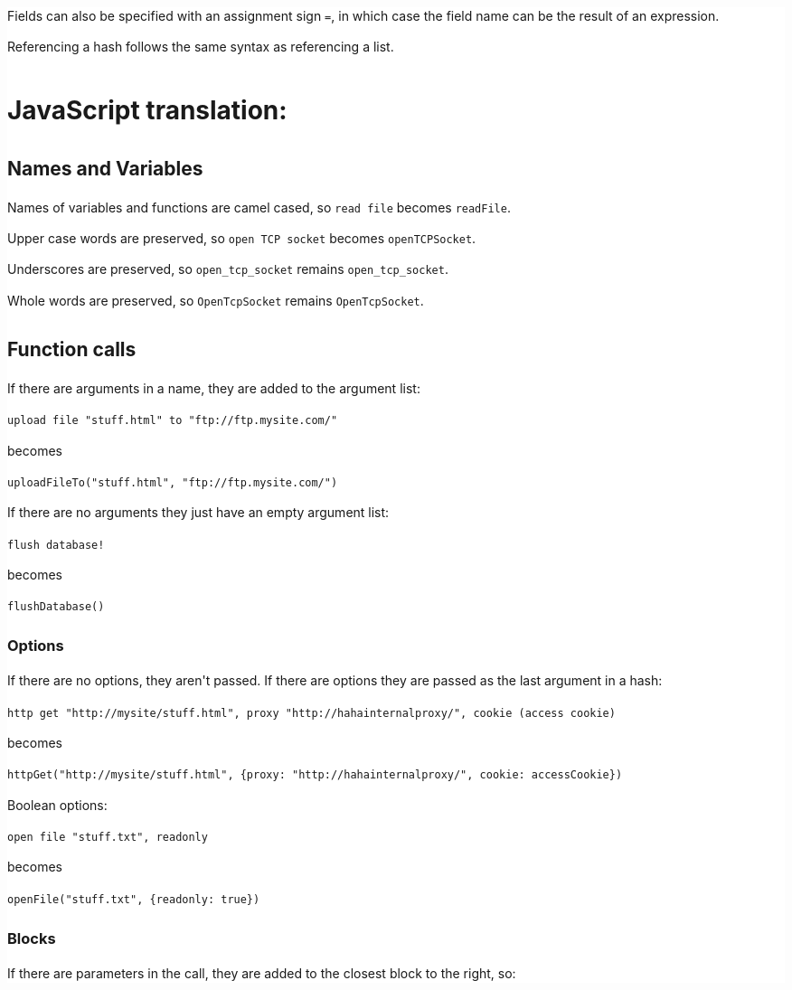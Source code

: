 Fields can also be specified with an assignment sign `=`, in which case the field name can be the result of an expression.

Referencing a hash follows the same syntax as referencing a list.

# JavaScript translation:

## Names and Variables

Names of variables and functions are camel cased, so `read file` becomes `readFile`.

Upper case words are preserved, so `open TCP socket` becomes `openTCPSocket`.

Underscores are preserved, so `open_tcp_socket` remains `open_tcp_socket`.

Whole words are preserved, so `OpenTcpSocket` remains `OpenTcpSocket`.

## Function calls

If there are arguments in a name, they are added to the argument list:

    upload file "stuff.html" to "ftp://ftp.mysite.com/"

becomes

    uploadFileTo("stuff.html", "ftp://ftp.mysite.com/")

If there are no arguments they just have an empty argument list:

    flush database!

becomes

    flushDatabase()

### Options

If there are no options, they aren't passed. If there are options they are passed as the last argument in a hash:

	http get "http://mysite/stuff.html", proxy "http://hahainternalproxy/", cookie (access cookie)

becomes

	httpGet("http://mysite/stuff.html", {proxy: "http://hahainternalproxy/", cookie: accessCookie})

Boolean options:

	open file "stuff.txt", readonly

becomes

	openFile("stuff.txt", {readonly: true})

### Blocks

If there are parameters in the call, they are added to the closest block to the right, so:
